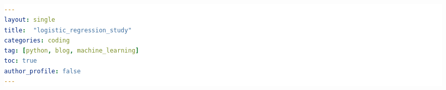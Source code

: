 ```yaml
---
layout: single
title:  "logistic_regression_study"
categories: coding
tag: [python, blog, machine_learning]
toc: true
author_profile: false
---
```


<head>
  <style>
    table.dataframe {
      white-space: normal;
      width: 100%;
      height: 240px;
      display: block;
      overflow: auto;
      font-family: Arial, sans-serif;
      font-size: 0.9rem;
      line-height: 20px;
      text-align: center;
      border: 0px !important;
    }

    table.dataframe th {
      text-align: center;
      font-weight: bold;
      padding: 8px;
    }

    table.dataframe td {
      text-align: center;
      padding: 8px;
    }

    table.dataframe tr:hover {
      background: #b8d1f3; 
    }

    .output_prompt {
      overflow: auto;
      font-size: 0.9rem;
      line-height: 1.45;
      border-radius: 0.3rem;
      -webkit-overflow-scrolling: touch;
      padding: 0.8rem;
      margin-top: 0;
      margin-bottom: 15px;
      font: 1rem Consolas, "Liberation Mono", Menlo, Courier, monospace;
      color: $code-text-color;
      border: solid 1px $border-color;
      border-radius: 0.3rem;
      word-break: normal;
      white-space: pre;
    }
